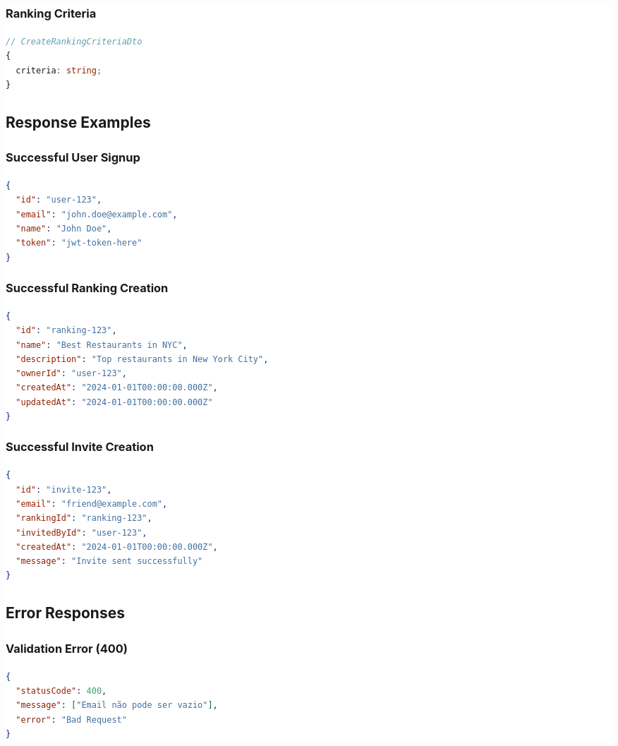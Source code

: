 
### Ranking Criteria
```typescript
// CreateRankingCriteriaDto
{
  criteria: string;
}
```

## Response Examples

### Successful User Signup
```json
{
  "id": "user-123",
  "email": "john.doe@example.com",
  "name": "John Doe",
  "token": "jwt-token-here"
}
```

### Successful Ranking Creation
```json
{
  "id": "ranking-123",
  "name": "Best Restaurants in NYC",
  "description": "Top restaurants in New York City",
  "ownerId": "user-123",
  "createdAt": "2024-01-01T00:00:00.000Z",
  "updatedAt": "2024-01-01T00:00:00.000Z"
}
```

### Successful Invite Creation
```json
{
  "id": "invite-123",
  "email": "friend@example.com",
  "rankingId": "ranking-123",
  "invitedById": "user-123",
  "createdAt": "2024-01-01T00:00:00.000Z",
  "message": "Invite sent successfully"
}
```

## Error Responses

### Validation Error (400)
```json
{
  "statusCode": 400,
  "message": ["Email não pode ser vazio"],
  "error": "Bad Request"
}
```
